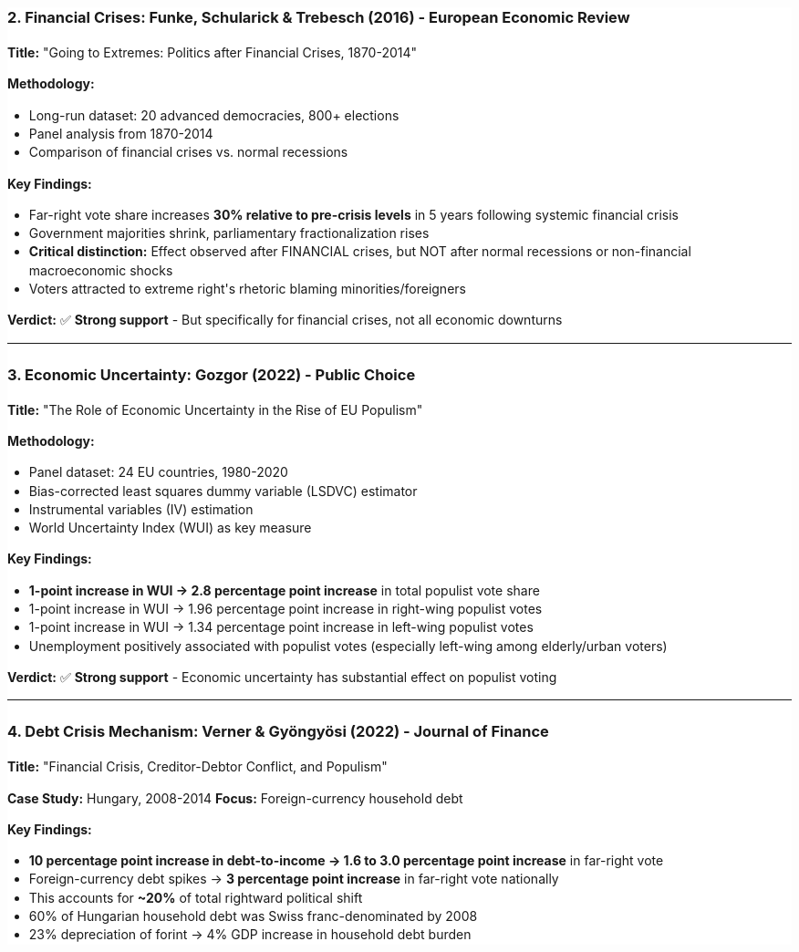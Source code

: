 
### 2. Financial Crises: Funke, Schularick & Trebesch (2016) - European Economic Review

**Title:** "Going to Extremes: Politics after Financial Crises, 1870-2014"

**Methodology:**
- Long-run dataset: 20 advanced democracies, 800+ elections
- Panel analysis from 1870-2014
- Comparison of financial crises vs. normal recessions

**Key Findings:**
- Far-right vote share increases **30% relative to pre-crisis levels** in 5 years following systemic financial crisis
- Government majorities shrink, parliamentary fractionalization rises
- **Critical distinction:** Effect observed after FINANCIAL crises, but NOT after normal recessions or non-financial macroeconomic shocks
- Voters attracted to extreme right's rhetoric blaming minorities/foreigners

**Verdict:** ✅ **Strong support** - But specifically for financial crises, not all economic downturns

---

### 3. Economic Uncertainty: Gozgor (2022) - Public Choice

**Title:** "The Role of Economic Uncertainty in the Rise of EU Populism"

**Methodology:**
- Panel dataset: 24 EU countries, 1980-2020
- Bias-corrected least squares dummy variable (LSDVC) estimator
- Instrumental variables (IV) estimation
- World Uncertainty Index (WUI) as key measure

**Key Findings:**
- **1-point increase in WUI → 2.8 percentage point increase** in total populist vote share
- 1-point increase in WUI → 1.96 percentage point increase in right-wing populist votes
- 1-point increase in WUI → 1.34 percentage point increase in left-wing populist votes
- Unemployment positively associated with populist votes (especially left-wing among elderly/urban voters)

**Verdict:** ✅ **Strong support** - Economic uncertainty has substantial effect on populist voting

---

### 4. Debt Crisis Mechanism: Verner & Gyöngyösi (2022) - Journal of Finance

**Title:** "Financial Crisis, Creditor-Debtor Conflict, and Populism"

**Case Study:** Hungary, 2008-2014
**Focus:** Foreign-currency household debt

**Key Findings:**
- **10 percentage point increase in debt-to-income → 1.6 to 3.0 percentage point increase** in far-right vote
- Foreign-currency debt spikes → **3 percentage point increase** in far-right vote nationally
- This accounts for **~20%** of total rightward political shift
- 60% of Hungarian household debt was Swiss franc-denominated by 2008
- 23% depreciation of forint → 4% GDP increase in household debt burden
